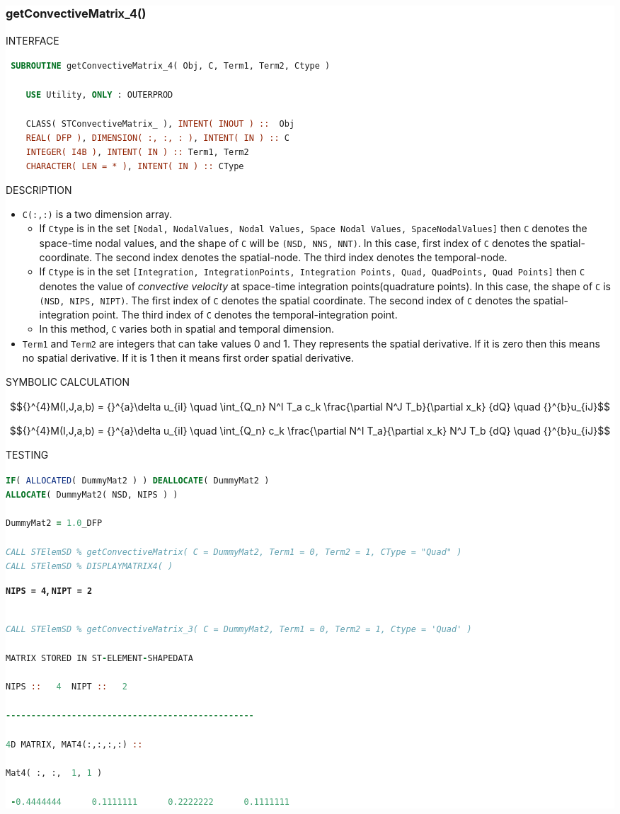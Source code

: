 ### getConvectiveMatrix_4()

INTERFACE

```fortran
 SUBROUTINE getConvectiveMatrix_4( Obj, C, Term1, Term2, Ctype )

    USE Utility, ONLY : OUTERPROD

    CLASS( STConvectiveMatrix_ ), INTENT( INOUT ) ::  Obj
    REAL( DFP ), DIMENSION( :, :, : ), INTENT( IN ) :: C
    INTEGER( I4B ), INTENT( IN ) :: Term1, Term2
    CHARACTER( LEN = * ), INTENT( IN ) :: CType
```

DESCRIPTION

- `C(:,:)` is a two dimension array. 
    - If `Ctype` is in the set `[Nodal, NodalValues, Nodal Values, Space Nodal Values, SpaceNodalValues]` then `C` denotes the space-time nodal values, and the shape of `C` will be `(NSD, NNS, NNT)`. In this case, first index of `C` denotes the spatial-coordinate. The second index denotes the spatial-node. The third index denotes the temporal-node. 
    - If `Ctype` is in the set `[Integration, IntegrationPoints, Integration Points, Quad, QuadPoints, Quad Points]` then `C` denotes the value of _convective velocity_ at space-time integration points(quadrature points). In this case, the shape of `C` is `(NSD, NIPS, NIPT)`. The first index of `C` denotes the spatial coordinate. The second index of `C` denotes the spatial-integration point. The third index of `C` denotes the temporal-integration point.
    - In this method, `C` varies both in spatial and temporal dimension.
- `Term1` and `Term2` are integers that can take values 0 and 1. They represents the spatial derivative. If it is zero then this means no spatial derivative. If it is 1 then it means first order spatial derivative.

SYMBOLIC CALCULATION

$${}^{4}M(I,J,a,b) = {}^{a}\delta u_{iI} \quad \int_{Q_n} N^I T_a c_k \frac{\partial N^J T_b}{\partial x_k} {dQ} \quad {}^{b}u_{iJ}$$

$${}^{4}M(I,J,a,b) = {}^{a}\delta u_{iI} \quad \int_{Q_n} c_k \frac{\partial N^I T_a}{\partial x_k} N^J T_b {dQ} \quad {}^{b}u_{iJ}$$

TESTING

```fortran
IF( ALLOCATED( DummyMat2 ) ) DEALLOCATE( DummyMat2 ) 
ALLOCATE( DummyMat2( NSD, NIPS ) )
    
DummyMat2 = 1.0_DFP
    
CALL STElemSD % getConvectiveMatrix( C = DummyMat2, Term1 = 0, Term2 = 1, CType = "Quad" )
CALL STElemSD % DISPLAYMATRIX4( )
```

**`NIPS = 4`, `NIPT = 2`**

```fortran

CALL STElemSD % getConvectiveMatrix_3( C = DummyMat2, Term1 = 0, Term2 = 1, Ctype = 'Quad' )

MATRIX STORED IN ST-ELEMENT-SHAPEDATA

NIPS ::   4  NIPT ::   2

-------------------------------------------------

4D MATRIX, MAT4(:,:,:,:) ::

Mat4( :, :,  1, 1 )

 -0.4444444      0.1111111      0.2222222      0.1111111
```